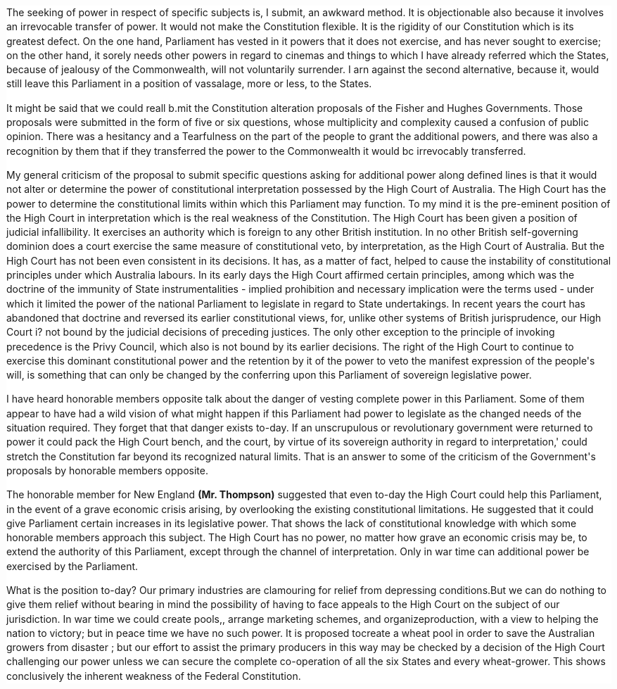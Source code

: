 The seeking of power in respect of specific subjects is, I submit, an awkward method. It is objectionable also because it involves an irrevocable transfer of power. It would not make the Constitution flexible. It is the rigidity of our Constitution which is its greatest defect. On the one hand, Parliament has vested in it powers that it does not exercise, and has never sought to exercise; on the other hand, it sorely needs other powers in regard to cinemas and things to which I have already referred which the States, because of jealousy of the Commonwealth, will not voluntarily surrender. I arn against the second alternative, because it, would still leave this Parliament in a position of vassalage, more or less, to the States. 

It might be said that we could reall b.mit the Constitution alteration proposals  of the Fisher and Hughes Governments. Those proposals were submitted in the form of five or six questions, whose multiplicity and complexity caused a confusion of public opinion. There was a hesitancy and a Tearfulness on the part of the people to grant the additional powers, and there was also a recognition by them that if they transferred the power to the Commonwealth it would bc irrevocably transferred. 

My general criticism of the proposal to submit specific questions asking for additional power along defined lines is that it would not alter or determine the power of constitutional interpretation possessed by the High Court of Australia. The High Court has the power to determine the constitutional limits within which this Parliament may function. To my mind it is the pre-eminent position of the High Court in interpretation which is the real weakness of the Constitution. The High Court has been given a position of judicial infallibility. It exercises an authority which is foreign to any other British institution. In no other British self-governing dominion does a court exercise the same measure of constitutional veto, by interpretation, as the High Court of Australia. But the High Court has not been even consistent in its decisions. It has, as a matter of fact, helped to cause the instability of constitutional principles under which Australia labours. In its early days the High Court affirmed certain principles, among which was the doctrine of the immunity of State instrumentalities - implied prohibition and necessary implication were the terms used - under which it limited the power of the national Parliament to legislate in regard to State undertakings. In recent years the court has abandoned that doctrine and reversed its earlier constitutional views, for, unlike other systems of British jurisprudence, our High Court i? not bound by the judicial decisions of preceding justices. The only other exception to the principle of invoking precedence is the Privy Council, which also is not bound by its earlier decisions. The right of the High Court to continue to exercise this dominant constitutional power and the retention by it of the power to veto the manifest expression of the people's will, is something that can only be changed by the conferring upon this Parliament of sovereign legislative power. 

I have heard honorable members opposite talk about the danger of vesting complete power in this Parliament. Some of them appear to have had a wild vision of what might happen if this Parliament had power to legislate as the changed needs of the situation required. They forget that that danger exists to-day. If an unscrupulous or revolutionary government were returned to power it could pack the High Court bench, and the court, by virtue of its sovereign authority in regard to interpretation,' could stretch the Constitution far beyond its recognized natural limits. That is an answer to some of the criticism of the Government's proposals by honorable members opposite. 

The honorable member for New England  **(Mr. Thompson)**  suggested that even to-day the High Court could help this Parliament, in the event of a grave economic crisis arising, by overlooking the existing constitutional limitations. He suggested that it could give Parliament certain increases in its legislative power. That shows the lack of constitutional knowledge with which some honorable members approach this subject. The High Court has no power, no matter how grave an economic crisis may be, to extend the authority of this Parliament, except through the channel of interpretation. Only in war time can additional power be exercised by the Parliament. 

What is the position to-day? Our primary industries are clamouring for relief from depressing conditions.But we can do nothing to give them relief without bearing in mind the possibility of having to face appeals to the High Court on the subject of our jurisdiction. In war time we could create pools,, arrange marketing schemes, and organizeproduction, with a view to helping the nation to victory; but in peace time we have no such power. It is proposed tocreate a wheat pool in order to save the Australian growers from disaster ; but our effort to assist the primary producers in this way may be checked by a decision of the High Court challenging our power unless we can secure the complete co-operation of all the six States and every wheat-grower. This shows conclusively the inherent weakness of the Federal Constitution. 
